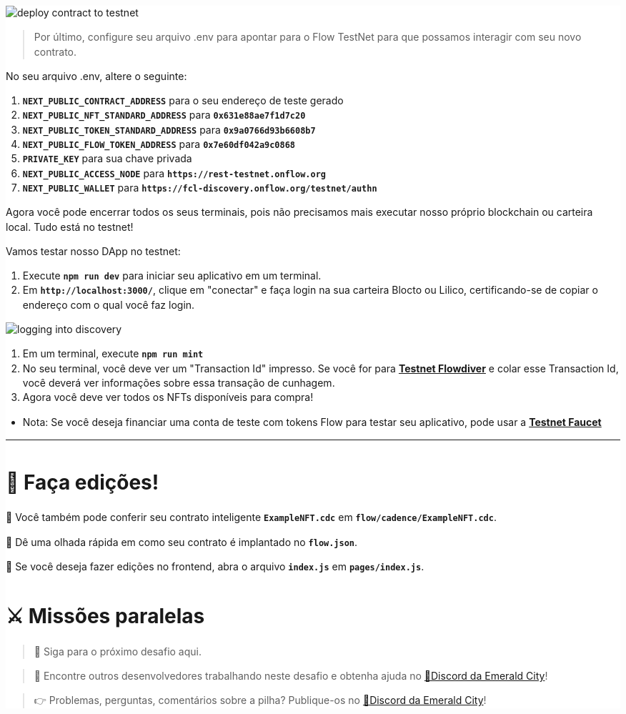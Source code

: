 <img src="https://i.imgur.com/9rfZNhr.png" alt="deploy contract to testnet" />

> Por último, configure seu arquivo .env para apontar para o Flow TestNet para que possamos interagir com seu novo contrato.
> 

No seu arquivo .env, altere o seguinte:

1. **`NEXT_PUBLIC_CONTRACT_ADDRESS`** para o seu endereço de teste gerado
2. **`NEXT_PUBLIC_NFT_STANDARD_ADDRESS`** para **`0x631e88ae7f1d7c20`**
3. **`NEXT_PUBLIC_TOKEN_STANDARD_ADDRESS`** para **`0x9a0766d93b6608b7`**
4. **`NEXT_PUBLIC_FLOW_TOKEN_ADDRESS`** para **`0x7e60df042a9c0868`**
5. **`PRIVATE_KEY`** para sua chave privada
6. **`NEXT_PUBLIC_ACCESS_NODE`** para **`https://rest-testnet.onflow.org`**
7. **`NEXT_PUBLIC_WALLET`** para **`https://fcl-discovery.onflow.org/testnet/authn`**

Agora você pode encerrar todos os seus terminais, pois não precisamos mais executar nosso próprio blockchain ou carteira local. Tudo está no testnet!

Vamos testar nosso DApp no testnet:

1. Execute **`npm run dev`** para iniciar seu aplicativo em um terminal.
2. Em **`http://localhost:3000/`**, clique em "conectar" e faça login na sua carteira Blocto ou Lilico, certificando-se de copiar o endereço com o qual você faz login.

<img src="https://i.imgur.com/dvYO2aU.png" alt="logging into discovery" />

1. Em um terminal, execute **`npm run mint`**
2. No seu terminal, você deve ver um "Transaction Id" impresso. Se você for para **[Testnet Flowdiver](https://testnet.flowdiver.io)** e colar esse Transaction Id, você deverá ver informações sobre essa transação de cunhagem.
3. Agora você deve ver todos os NFTs disponíveis para compra!
- Nota: Se você deseja financiar uma conta de teste com tokens Flow para testar seu aplicativo, pode usar a **[Testnet Faucet](https://testnet-faucet.onflow.org/fund-account)**

---

# **📝 Faça edições!**

🔏 Você também pode conferir seu contrato inteligente **`ExampleNFT.cdc`** em **`flow/cadence/ExampleNFT.cdc`**.

💼 Dê uma olhada rápida em como seu contrato é implantado no **`flow.json`**.

📝 Se você deseja fazer edições no frontend, abra o arquivo **`index.js`** em **`pages/index.js`**.

# **⚔️ Missões paralelas**

> 🏃 Siga para o próximo desafio aqui.
> 

> 💬 Encontre outros desenvolvedores trabalhando neste desafio e obtenha ajuda no [💎Discord da Emerald City](https://discord.gg/emerald-city-906264258189332541)!
> 

> 👉 Problemas, perguntas, comentários sobre a pilha? Publique-os no [💎Discord da Emerald City](https://discord.gg/emerald-city-906264258189332541)!
>